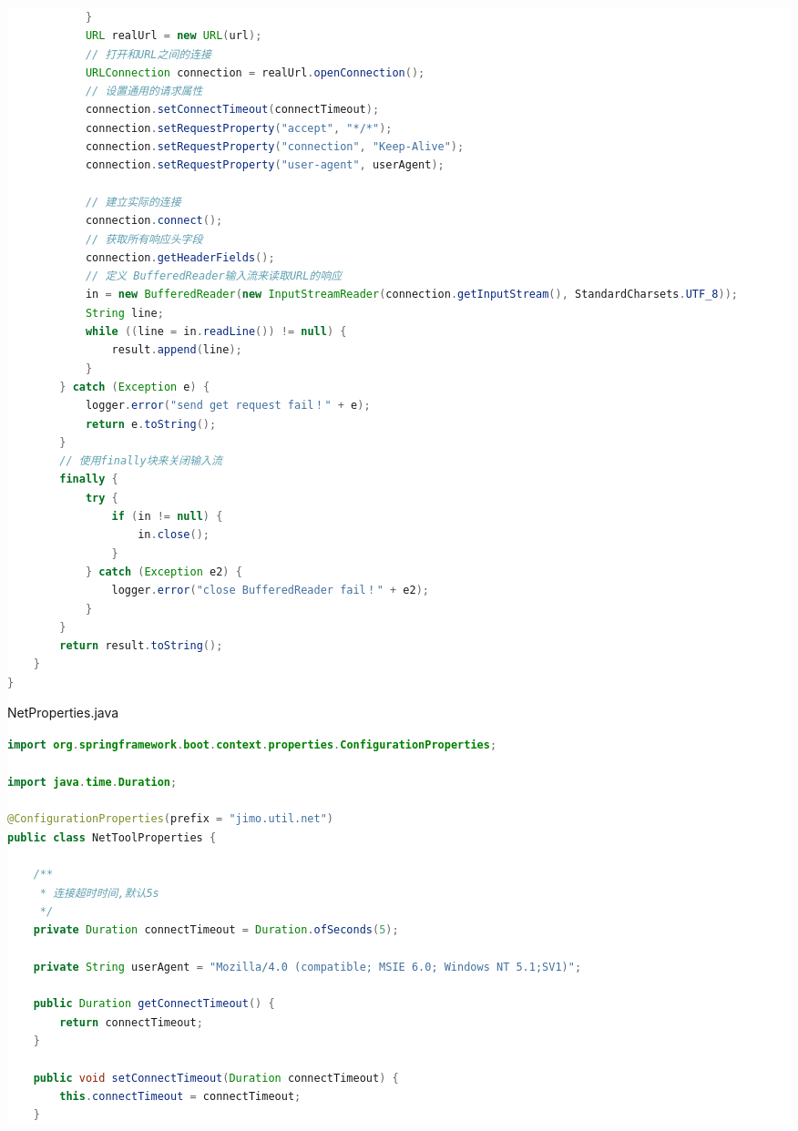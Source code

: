 ```java
            }
            URL realUrl = new URL(url);
            // 打开和URL之间的连接
            URLConnection connection = realUrl.openConnection();
            // 设置通用的请求属性
            connection.setConnectTimeout(connectTimeout);
            connection.setRequestProperty("accept", "*/*");
            connection.setRequestProperty("connection", "Keep-Alive");
            connection.setRequestProperty("user-agent", userAgent);

            // 建立实际的连接
            connection.connect();
            // 获取所有响应头字段
            connection.getHeaderFields();
            // 定义 BufferedReader输入流来读取URL的响应
            in = new BufferedReader(new InputStreamReader(connection.getInputStream(), StandardCharsets.UTF_8));
            String line;
            while ((line = in.readLine()) != null) {
                result.append(line);
            }
        } catch (Exception e) {
            logger.error("send get request fail！" + e);
            return e.toString();
        }
        // 使用finally块来关闭输入流
        finally {
            try {
                if (in != null) {
                    in.close();
                }
            } catch (Exception e2) {
                logger.error("close BufferedReader fail！" + e2);
            }
        }
        return result.toString();
    }
}
```
NetProperties.java
```java
import org.springframework.boot.context.properties.ConfigurationProperties;

import java.time.Duration;

@ConfigurationProperties(prefix = "jimo.util.net")
public class NetToolProperties {

    /**
     * 连接超时时间,默认5s
     */
    private Duration connectTimeout = Duration.ofSeconds(5);

    private String userAgent = "Mozilla/4.0 (compatible; MSIE 6.0; Windows NT 5.1;SV1)";

    public Duration getConnectTimeout() {
        return connectTimeout;
    }

    public void setConnectTimeout(Duration connectTimeout) {
        this.connectTimeout = connectTimeout;
    }

```